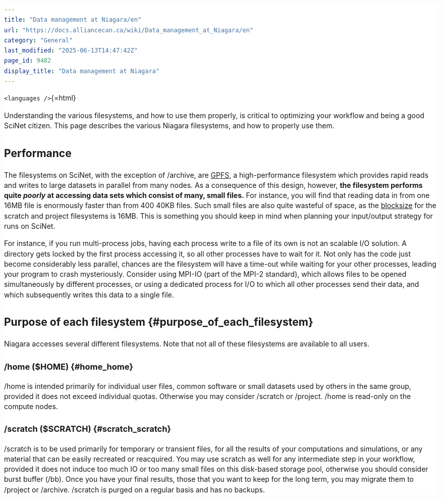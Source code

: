 ```yaml
---
title: "Data management at Niagara/en"
url: "https://docs.alliancecan.ca/wiki/Data_management_at_Niagara/en"
category: "General"
last_modified: "2025-06-13T14:47:42Z"
page_id: 9482
display_title: "Data management at Niagara"
---
```


`<languages />`{=html}

Understanding the various filesystems, and how to use them properly, is critical to optimizing your workflow and being a good SciNet citizen. This page describes the various Niagara filesystems, and how to properly use them.

## Performance

The filesystems on SciNet, with the exception of /archive, are [GPFS](http://en.wikipedia.org/wiki/IBM_General_Parallel_File_System), a high-performance filesystem which provides rapid reads and writes to large datasets in parallel from many nodes. As a consequence of this design, however, **the filesystem performs quite *poorly* at accessing data sets which consist of many, small files.** For instance, you will find that reading data in from one 16MB file is enormously faster than from 400 40KB files. Such small files are also quite wasteful of space, as the [blocksize](https://en.wikipedia.org/wiki/Block_(data_storage)) for the scratch and project filesystems is 16MB. This is something you should keep in mind when planning your input/output strategy for runs on SciNet.

For instance, if you run multi-process jobs, having each process write to a file of its own is not an scalable I/O solution. A directory gets locked by the first process accessing it, so all other processes have to wait for it. Not only has the code just become considerably less parallel, chances are the filesystem will have a time-out while waiting for your other processes, leading your program to crash mysteriously. Consider using MPI-IO (part of the MPI-2 standard), which allows files to be opened simultaneously by different processes, or using a dedicated process for I/O to which all other processes send their data, and which subsequently writes this data to a single file.

## Purpose of each filesystem {#purpose_of_each_filesystem}

Niagara accesses several different filesystems. Note that not all of these filesystems are available to all users.

### /home (\$HOME) {#home_home}

/home is intended primarily for individual user files, common software or small datasets used by others in the same group, provided it does not exceed individual quotas. Otherwise you may consider /scratch or /project. /home is read-only on the compute nodes.

### /scratch (\$SCRATCH) {#scratch_scratch}

/scratch is to be used primarily for temporary or transient files, for all the results of your computations and simulations, or any material that can be easily recreated or reacquired. You may use scratch as well for any intermediate step in your workflow, provided it does not induce too much IO or too many small files on this disk-based storage pool, otherwise you should consider burst buffer (/bb). Once you have your final results, those that you want to keep for the long term, you may migrate them to /project or /archive. /scratch is purged on a regular basis and has no backups.
